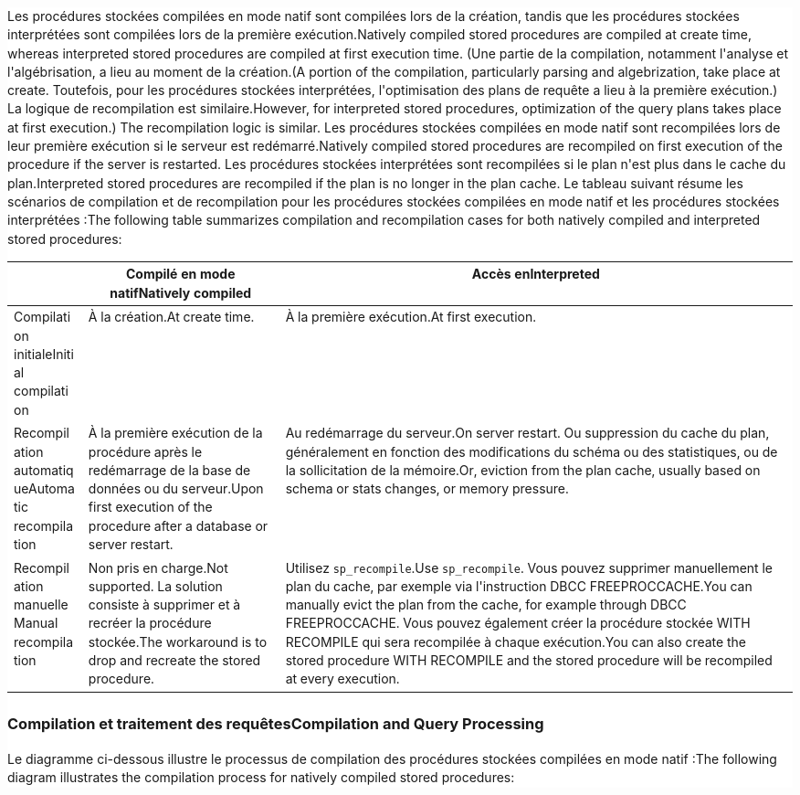  <span data-ttu-id="6059a-186">Les procédures stockées compilées en mode natif sont compilées lors de la création, tandis que les procédures stockées interprétées sont compilées lors de la première exécution.</span><span class="sxs-lookup"><span data-stu-id="6059a-186">Natively compiled stored procedures are compiled at create time, whereas interpreted stored procedures are compiled at first execution time.</span></span> <span data-ttu-id="6059a-187">(Une partie de la compilation, notamment l'analyse et l'algébrisation, a lieu au moment de la création.</span><span class="sxs-lookup"><span data-stu-id="6059a-187">(A portion of the compilation, particularly parsing and algebrization, take place at create.</span></span> <span data-ttu-id="6059a-188">Toutefois, pour les procédures stockées interprétées, l'optimisation des plans de requête a lieu à la première exécution.) La logique de recompilation est similaire.</span><span class="sxs-lookup"><span data-stu-id="6059a-188">However, for interpreted stored procedures, optimization of the query plans takes place at first execution.) The recompilation logic is similar.</span></span> <span data-ttu-id="6059a-189">Les procédures stockées compilées en mode natif sont recompilées lors de leur première exécution si le serveur est redémarré.</span><span class="sxs-lookup"><span data-stu-id="6059a-189">Natively compiled stored procedures are recompiled on first execution of the procedure if the server is restarted.</span></span> <span data-ttu-id="6059a-190">Les procédures stockées interprétées sont recompilées si le plan n'est plus dans le cache du plan.</span><span class="sxs-lookup"><span data-stu-id="6059a-190">Interpreted stored procedures are recompiled if the plan is no longer in the plan cache.</span></span> <span data-ttu-id="6059a-191">Le tableau suivant résume les scénarios de compilation et de recompilation pour les procédures stockées compilées en mode natif et les procédures stockées interprétées :</span><span class="sxs-lookup"><span data-stu-id="6059a-191">The following table summarizes compilation and recompilation cases for both natively compiled and interpreted stored procedures:</span></span>  
  
||<span data-ttu-id="6059a-192">Compilé en mode natif</span><span class="sxs-lookup"><span data-stu-id="6059a-192">Natively compiled</span></span>|<span data-ttu-id="6059a-193">Accès en</span><span class="sxs-lookup"><span data-stu-id="6059a-193">Interpreted</span></span>|  
|-|-----------------------|-----------------|  
|<span data-ttu-id="6059a-194">Compilation initiale</span><span class="sxs-lookup"><span data-stu-id="6059a-194">Initial compilation</span></span>|<span data-ttu-id="6059a-195">À la création.</span><span class="sxs-lookup"><span data-stu-id="6059a-195">At create time.</span></span>|<span data-ttu-id="6059a-196">À la première exécution.</span><span class="sxs-lookup"><span data-stu-id="6059a-196">At first execution.</span></span>|  
|<span data-ttu-id="6059a-197">Recompilation automatique</span><span class="sxs-lookup"><span data-stu-id="6059a-197">Automatic recompilation</span></span>|<span data-ttu-id="6059a-198">À la première exécution de la procédure après le redémarrage de la base de données ou du serveur.</span><span class="sxs-lookup"><span data-stu-id="6059a-198">Upon first execution of the procedure after a database or server restart.</span></span>|<span data-ttu-id="6059a-199">Au redémarrage du serveur.</span><span class="sxs-lookup"><span data-stu-id="6059a-199">On server restart.</span></span> <span data-ttu-id="6059a-200">Ou suppression du cache du plan, généralement en fonction des modifications du schéma ou des statistiques, ou de la sollicitation de la mémoire.</span><span class="sxs-lookup"><span data-stu-id="6059a-200">Or, eviction from the plan cache, usually based on schema or stats changes, or memory pressure.</span></span>|  
|<span data-ttu-id="6059a-201">Recompilation manuelle</span><span class="sxs-lookup"><span data-stu-id="6059a-201">Manual recompilation</span></span>|<span data-ttu-id="6059a-202">Non pris en charge.</span><span class="sxs-lookup"><span data-stu-id="6059a-202">Not supported.</span></span> <span data-ttu-id="6059a-203">La solution consiste à supprimer et à recréer la procédure stockée.</span><span class="sxs-lookup"><span data-stu-id="6059a-203">The workaround is to drop and recreate the stored procedure.</span></span>|<span data-ttu-id="6059a-204">Utilisez `sp_recompile`.</span><span class="sxs-lookup"><span data-stu-id="6059a-204">Use `sp_recompile`.</span></span> <span data-ttu-id="6059a-205">Vous pouvez supprimer manuellement le plan du cache, par exemple via l'instruction DBCC FREEPROCCACHE.</span><span class="sxs-lookup"><span data-stu-id="6059a-205">You can manually evict the plan from the cache, for example through DBCC FREEPROCCACHE.</span></span> <span data-ttu-id="6059a-206">Vous pouvez également créer la procédure stockée WITH RECOMPILE qui sera recompilée à chaque exécution.</span><span class="sxs-lookup"><span data-stu-id="6059a-206">You can also create the stored procedure WITH RECOMPILE and the stored procedure will be recompiled at every execution.</span></span>|  
  
### <a name="compilation-and-query-processing"></a><span data-ttu-id="6059a-207">Compilation et traitement des requêtes</span><span class="sxs-lookup"><span data-stu-id="6059a-207">Compilation and Query Processing</span></span>  
 <span data-ttu-id="6059a-208">Le diagramme ci-dessous illustre le processus de compilation des procédures stockées compilées en mode natif :</span><span class="sxs-lookup"><span data-stu-id="6059a-208">The following diagram illustrates the compilation process for natively compiled stored procedures:</span></span>  
  